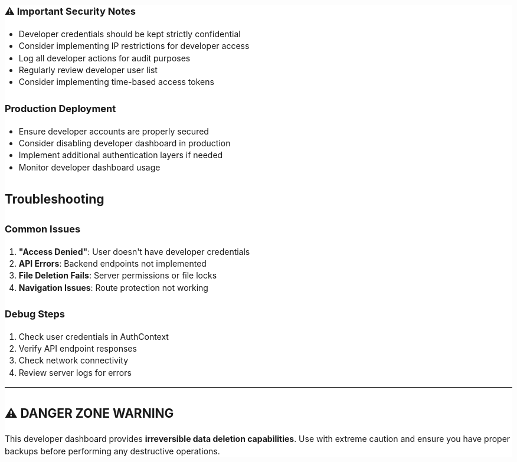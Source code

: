### ⚠️ Important Security Notes
- Developer credentials should be kept strictly confidential
- Consider implementing IP restrictions for developer access
- Log all developer actions for audit purposes
- Regularly review developer user list
- Consider implementing time-based access tokens

### Production Deployment
- Ensure developer accounts are properly secured
- Consider disabling developer dashboard in production
- Implement additional authentication layers if needed
- Monitor developer dashboard usage

## Troubleshooting

### Common Issues
1. **"Access Denied"**: User doesn't have developer credentials
2. **API Errors**: Backend endpoints not implemented
3. **File Deletion Fails**: Server permissions or file locks
4. **Navigation Issues**: Route protection not working

### Debug Steps
1. Check user credentials in AuthContext
2. Verify API endpoint responses
3. Check network connectivity
4. Review server logs for errors

---

## ⚠️ DANGER ZONE WARNING
This developer dashboard provides **irreversible data deletion capabilities**. Use with extreme caution and ensure you have proper backups before performing any destructive operations.

